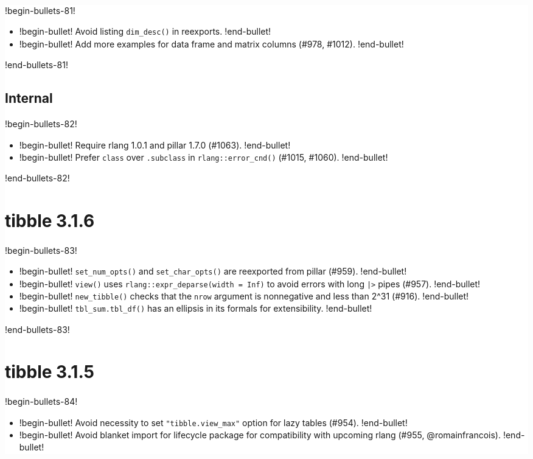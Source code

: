 !begin-bullets-81!

-   !begin-bullet!
    Avoid listing `dim_desc()` in reexports.
    !end-bullet!
-   !begin-bullet!
    Add more examples for data frame and matrix columns (#978, #1012).
    !end-bullet!

!end-bullets-81!

## Internal

!begin-bullets-82!

-   !begin-bullet!
    Require rlang 1.0.1 and pillar 1.7.0 (#1063).
    !end-bullet!
-   !begin-bullet!
    Prefer `class` over `.subclass` in `rlang::error_cnd()` (#1015,
    #1060).
    !end-bullet!

!end-bullets-82!

# tibble 3.1.6

!begin-bullets-83!

-   !begin-bullet!
    `set_num_opts()` and `set_char_opts()` are reexported from pillar
    (#959).
    !end-bullet!
-   !begin-bullet!
    `view()` uses `rlang::expr_deparse(width = Inf)` to avoid errors
    with long `|>` pipes (#957).
    !end-bullet!
-   !begin-bullet!
    `new_tibble()` checks that the `nrow` argument is nonnegative and
    less than 2\^31 (#916).
    !end-bullet!
-   !begin-bullet!
    `tbl_sum.tbl_df()` has an ellipsis in its formals for extensibility.
    !end-bullet!

!end-bullets-83!

# tibble 3.1.5

!begin-bullets-84!

-   !begin-bullet!
    Avoid necessity to set `"tibble.view_max"` option for lazy tables
    (#954).
    !end-bullet!
-   !begin-bullet!
    Avoid blanket import for lifecycle package for compatibility with
    upcoming rlang (#955, @romainfrancois).
    !end-bullet!
